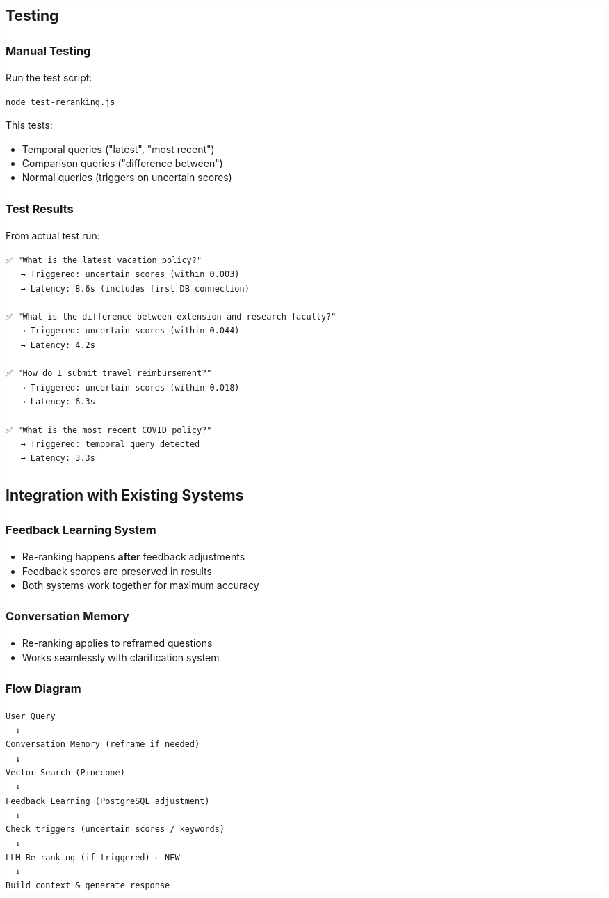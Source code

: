 ## Testing

### Manual Testing

Run the test script:
```bash
node test-reranking.js
```

This tests:
- Temporal queries ("latest", "most recent")
- Comparison queries ("difference between")
- Normal queries (triggers on uncertain scores)

### Test Results

From actual test run:
```
✅ "What is the latest vacation policy?"
   → Triggered: uncertain scores (within 0.003)
   → Latency: 8.6s (includes first DB connection)

✅ "What is the difference between extension and research faculty?"
   → Triggered: uncertain scores (within 0.044)
   → Latency: 4.2s

✅ "How do I submit travel reimbursement?"
   → Triggered: uncertain scores (within 0.018)
   → Latency: 6.3s

✅ "What is the most recent COVID policy?"
   → Triggered: temporal query detected
   → Latency: 3.3s
```

## Integration with Existing Systems

### Feedback Learning System
- Re-ranking happens **after** feedback adjustments
- Feedback scores are preserved in results
- Both systems work together for maximum accuracy

### Conversation Memory
- Re-ranking applies to reframed questions
- Works seamlessly with clarification system

### Flow Diagram
```
User Query
  ↓
Conversation Memory (reframe if needed)
  ↓
Vector Search (Pinecone)
  ↓
Feedback Learning (PostgreSQL adjustment)
  ↓
Check triggers (uncertain scores / keywords)
  ↓
LLM Re-ranking (if triggered) ← NEW
  ↓
Build context & generate response
```
